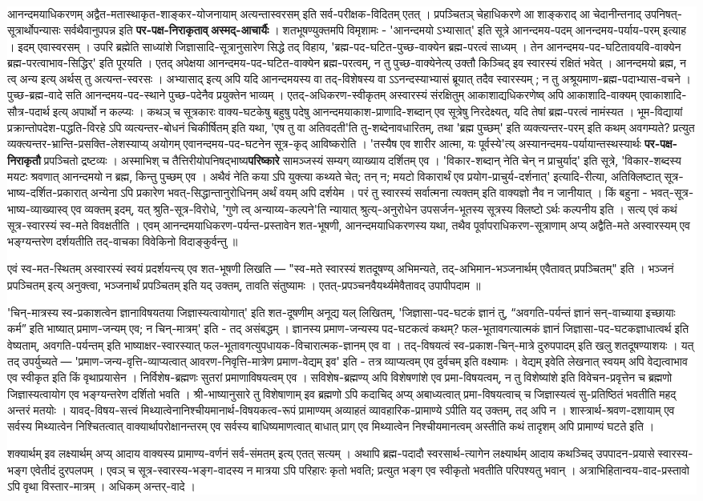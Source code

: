 आनन्दमयाधिकरणम् अद्वैत-मतास्थाकृत-शाङ्कर-योजनायाम् अत्यन्तास्वरसम् इति सर्व-परीक्षक-विदितम् एतत् । प्रपञ्चितञ् चेहाधिकरणे आ शाङ्कराद् आ चेदानीन्तनाद् उपनिषत्-सूत्रार्थोपन्यासः सर्वथैवानुपपन्न इति **पर-पक्ष-निराकृताव् अस्मद्-आचार्यैः** । शतभूषण्युक्तमपि विमृशामः - 'आनन्दमयो ऽभ्यासात्' इति सूत्रे आनन्दमय-पदम् आनन्दमय-पर्याय-परम् इत्याह । इदम् एवास्वरसम् । उपरि ब्रह्मेति साध्यांशे जिज्ञासादि-सूत्रानुसारेण सिद्धे तद् विहाय, 'ब्रह्म-पद-घटित-पुच्छ-वाक्येन ब्रह्म-परत्वं साध्यम् । तेन आनन्दमय-पद-घटितावयवि-वाक्येन ब्रह्म-परत्वाभाव-सिद्धिर्' इति पूरयति । एतद् अपेक्षया आनन्दमय-पद-घटित-वाक्येन ब्रह्म-परत्वम्, न तु पुच्छ-वाक्येनेत्य् उक्तौ किञ्चिद् इव स्वारस्यं रक्षितं भवेत् । आनन्दमयो ब्रह्म, न त्व् अन्य इत्य् अर्थस् तु अत्यन्त-स्वरसः । अभ्यासाद् इत्य् अपि यदि आनन्दमयस्य वा तद्-विशेषस्य वा ऽऽनन्दस्याभ्यासं ब्रूयात् तदैव स्वारस्यम् ; न तु अश्रूयमाण-ब्रह्म-पदाभ्यास-वचने । पुच्छ-ब्रह्म-वादे सति आनन्दमय-पद-स्थाने पुच्छ-पदेनैव प्रयुक्तेन भाव्यम् । एतद्-अधिकरण-स्वीकृतम् अस्वारस्यं संरक्षितुम् आकाशाद्यधिकरणेष्व् अपि आकाशादि-वाक्यम् एवाकाशादि-सौत्र-पदार्थ इत्य् अपार्थो न कल्प्यः । कथञ् च सूत्रकारः वाक्य-घटकेषु बहुषु पदेषु आनन्दमयाकाश-प्राणादि-शब्दान् एव सूत्रेषु निरदेक्ष्यत्, यदि तेषां ब्रह्म-परत्वं नामंस्यत । भूम-विद्यायां प्रक्रान्तोपदेश-पद्धति-विरहे ऽपि व्यत्यन्तर-बोधनं चिकीर्षितम् इति यथा, 'एष तु वा अतिवदती'ति तु-शब्देनावधारितम्, तथा 'ब्रह्म पुच्छम्' इति व्यक्त्यन्तर-परम् इति कथम् अवगम्यते? प्रत्युत व्यक्त्यन्तर-भ्रान्ति-प्रसक्ति-लेशस्याप्य् अयोगम् एवानन्दमय-पद-घटनेन सूत्र-कृद् आविष्करोति । 'तस्यैष एव शारीर आत्मा, यः पूर्वस्ये'त्य् अस्यानन्दमय-पर्यायान्तस्थस्यार्थः **पर-पक्ष-निराकृतौ** प्रपञ्चितो द्रष्टव्यः । अस्माभिश् च तैत्तिरीयोपनिषद्भाष्य**परिष्कारे** सामञ्जस्यं सम्यग् व्याख्याय दर्शितम् एव । 'विकार-शब्दान् नेति चेन् न प्राचुर्याद्' इति सूत्रे, 'विकार-शब्दस्य मयटः श्रवणात् आनन्दमयो न ब्रह्म, किन्तु पुच्छम् एव । अथैवं नेति कया ऽपि युक्त्या कथ्यते चेत्; तन् न; मयटो विकारार्थं एव प्रयोग-प्राचुर्य-दर्शनात्' इत्यादि-रीत्या, अतिक्लिष्टात् सूत्र-भाष्य-दर्शित-प्रकारात् अन्येना ऽपि प्रकारेण भवत्-सिद्धान्तानुरोधिनम् अर्थं वयम् अपि दर्शयेम । परं तु स्वारस्यं सर्वात्मना त्यक्तम् इति वाक्यज्ञो नैव न जानीयात् । किं बहुना - भवत्-सूत्र-भाष्य-व्याख्यास्व् एव व्यक्तम् इदम्, यत् श्रुति-सूत्र-विरोधे, 'गुणे त्व् अन्याय्य-कल्पने'ति न्यायात् श्रुत्य्-अनुरोधेन उपसर्जन-भूतस्य सूत्रस्य क्लिष्टो ऽर्थः कल्पनीय इति । सत्य् एवं कथं सूत्र-स्वारस्यं स्व-मते विवक्षतीति । एवम् आनन्दमयाधिकरण-पर्यन्त-प्रस्तावेन शत-भूषणी, आनन्दमयाधिकरणस्य यथा, तथैव पूर्वापराधिकरण-सूत्राणाम् अप्य् अद्वैति-मते अस्वारस्यम् एव भङ्ग्यन्तरेण दर्शयतीति तद्-वाचका विवेकिनो विदाङ्कुर्वन्तु ॥

एवं स्व-मत-स्थितम् अस्वारस्यं स्वयं प्रदर्शयन्त्य् एव शत-भूषणी लिखति — "स्व-मते स्वारस्यं शतदूषण्य् अभिमन्यते, तद्-अभिमान-भञ्जनार्थम् एवैतावत् प्रपञ्चितम्" इति । भञ्जनं प्रपञ्चितम् इत्य् अनुक्त्वा, भञ्जनार्थं प्रपञ्चितम् इति यद् उक्तम्, तावति संतुष्यामः । एतत्-प्रपञ्चनवैयर्थ्यमेवैतावद् उपापीपदाम ॥

'चिन्-मात्रस्य स्व-प्रकाशत्वेन ज्ञानाविषयतया जिज्ञास्यत्वायोगात्' इति शत-दूषणीम् अनूद्य यल् लिखितम्, 'जिज्ञासा-पद-घटकं ज्ञानं तु, “अवगति-पर्यन्तं ज्ञानं सन्-वाच्याया इच्छायाः कर्म” इति भाष्यात् प्रमाण-जन्यम् एव; न चिन्-मात्रम्' इति - तद् असंबद्धम् । ज्ञानस्य प्रमाण-जन्यस्य पद-घटकत्वं कथम्? फल-भूतावगत्यात्मकं ज्ञानं जिज्ञासा-पद-घटकज्ञाधात्वर्थ इति वेष्यताम्, अवगति-पर्यन्तम् इति भाष्याक्षर-स्वारस्यात् फल-भूतावगत्युपधायक-विचारात्मक-ज्ञानम् एव वा । तद्-विषयत्वं स्व-प्रकाश-चिन्-मात्रे दुरुपपादम् इति खलु शतदूषण्याशयः । यत् तद् उपर्युच्यते — 'प्रमाण-जन्य-वृत्ति-व्याप्यत्वात् आवरण-निवृत्ति-मात्रेण प्रमाण-वेद्यम् इव' इति - तत्र व्याप्यत्वम् एव दुर्वचम् इति वक्ष्यामः । वेद्यम् इवेति लेखनात् स्वयम् अपि वेद्यत्वाभाव एव स्वीकृत इति किं वृथाप्रयासेन । निर्विशेष-ब्रह्मणः सुतरां प्रमाणाविषयत्वम् एव । सविशेष-ब्रह्मण्य् अपि विशेषणांशे एव प्रमा-विषयत्वम्, न तु विशेष्यांशे इति विवेचन-प्रवृत्तेन च ब्रह्मणो जिज्ञास्यत्वायोग एव भङ्ग्यन्तरेण दर्शितो भवति । श्री-भाष्यानुसारे तु विशेषाणाम् इव ब्रह्मणो ऽपि कदाचिद् अप्य् अबाध्यत्वात् प्रमा-विषयत्वाच् च जिज्ञास्यत्वं सु-प्रतिष्ठितं भवतीति महद् अन्तरं मतयोः । यावद्-विषय-सत्त्वं मिथ्यात्वेनानिश्चीयमानार्थ-विषयकत्व-रूपं प्रामाण्यम् अव्याहतं व्यावहारिक-प्रामाण्ये ऽपीति यद् उक्तम्, तद् अपि न । शास्त्रार्थ-श्रवण-दशायाम् एव सर्वस्य मिथ्यात्वेन निश्चितत्वात् वाक्यार्थापरोक्षानन्तरम् एव सर्वस्य बाधिष्यमाणत्वात् बाधात् प्राग् एव मिथ्यात्वेन निश्चीयमानत्वम् अस्तीति कथं तादृशम् अपि प्रामाण्यं घटते इति ।

शक्यार्थम् इव लक्ष्यार्थम् अप्य् आदाय वाक्यस्य प्रामाण्य-वर्णनं सर्व-संमतम् इत्य् एतत् सत्यम् । अथापि ब्रह्म-पदादौ स्वरसार्थ-त्यागेन लक्ष्यार्थम् आदाय कथञ्चिद् उपपादन-प्रयासे स्वारस्य-भङ्ग एवेतीदं दुरपलपम् । एवञ् च सूत्र-स्वारस्य-भङ्ग-वादस्य न मात्रया ऽपि परिहारः कृतो भवति; प्रत्युत भङ्ग एव स्वीकृतो भवतीति परिपश्यतु भवान् । अत्राभिहितान्वय-वाद-प्रस्तावो ऽपि वृथा विस्तार-मात्रम् । अधिकम् अन्तर्-वादे ।
